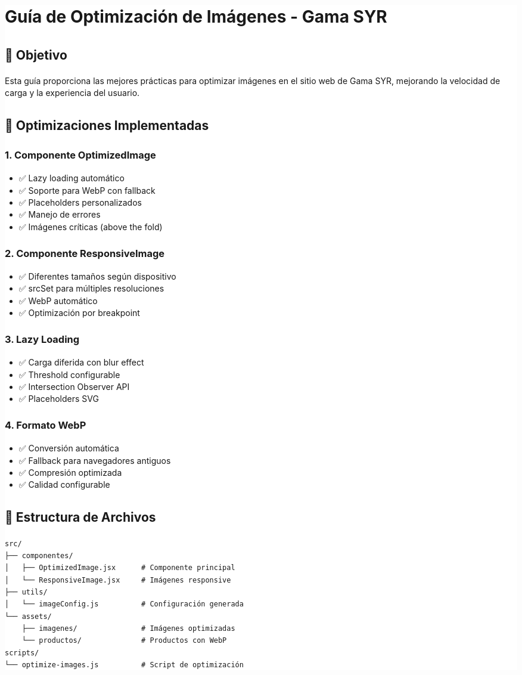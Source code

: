 # Guía de Optimización de Imágenes - Gama SYR

## 🎯 Objetivo
Esta guía proporciona las mejores prácticas para optimizar imágenes en el sitio web de Gama SYR, mejorando la velocidad de carga y la experiencia del usuario.

## 🚀 Optimizaciones Implementadas

### 1. Componente OptimizedImage
- ✅ Lazy loading automático
- ✅ Soporte para WebP con fallback
- ✅ Placeholders personalizados
- ✅ Manejo de errores
- ✅ Imágenes críticas (above the fold)

### 2. Componente ResponsiveImage
- ✅ Diferentes tamaños según dispositivo
- ✅ srcSet para múltiples resoluciones
- ✅ WebP automático
- ✅ Optimización por breakpoint

### 3. Lazy Loading
- ✅ Carga diferida con blur effect
- ✅ Threshold configurable
- ✅ Intersection Observer API
- ✅ Placeholders SVG

### 4. Formato WebP
- ✅ Conversión automática
- ✅ Fallback para navegadores antiguos
- ✅ Compresión optimizada
- ✅ Calidad configurable

## 📁 Estructura de Archivos

```
src/
├── componentes/
│   ├── OptimizedImage.jsx      # Componente principal
│   └── ResponsiveImage.jsx     # Imágenes responsive
├── utils/
│   └── imageConfig.js          # Configuración generada
└── assets/
    ├── imagenes/               # Imágenes optimizadas
    └── productos/              # Productos con WebP
scripts/
└── optimize-images.js          # Script de optimización
```
